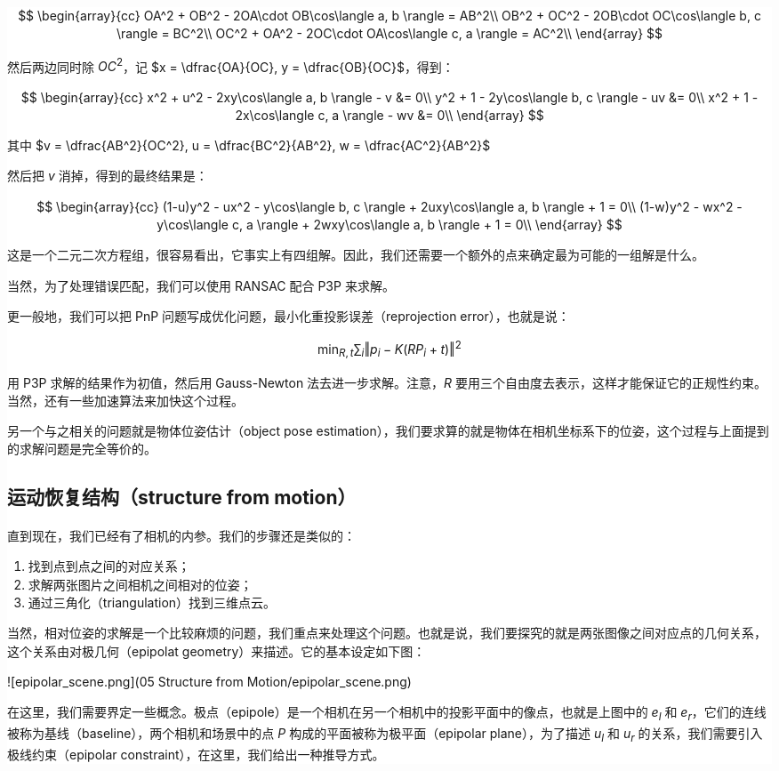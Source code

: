 $$
\begin{array}{cc}
OA^2 + OB^2 - 2OA\cdot OB\cos\langle a, b \rangle = AB^2\\
OB^2 + OC^2 - 2OB\cdot OC\cos\langle b, c \rangle = BC^2\\
OC^2 + OA^2 - 2OC\cdot OA\cos\langle c, a \rangle = AC^2\\
\end{array}
$$

然后两边同时除 $OC^2$，记 $x = \dfrac{OA}{OC}, y = \dfrac{OB}{OC}$，得到：

$$
\begin{array}{cc}
x^2 + u^2 - 2xy\cos\langle a, b \rangle - v &= 0\\
y^2 + 1 - 2y\cos\langle b, c \rangle - uv &= 0\\
x^2 + 1 - 2x\cos\langle c, a \rangle - wv &= 0\\
\end{array}
$$

其中 $v = \dfrac{AB^2}{OC^2}, u = \dfrac{BC^2}{AB^2}, w = \dfrac{AC^2}{AB^2}$

然后把 $v$ 消掉，得到的最终结果是：

$$
\begin{array}{cc}
(1-u)y^2 - ux^2 - y\cos\langle b, c \rangle + 2uxy\cos\langle a, b \rangle + 1 = 0\\
(1-w)y^2 - wx^2 - y\cos\langle c, a \rangle + 2wxy\cos\langle a, b \rangle + 1 = 0\\
\end{array}
$$

这是一个二元二次方程组，很容易看出，它事实上有四组解。因此，我们还需要一个额外的点来确定最为可能的一组解是什么。

当然，为了处理错误匹配，我们可以使用 RANSAC 配合 P3P 来求解。

更一般地，我们可以把 PnP 问题写成优化问题，最小化重投影误差（reprojection error），也就是说：

$$
\min_{R, t} \sum_i\Vert p_i - K(RP_i + t)\Vert^2
$$

用 P3P 求解的结果作为初值，然后用 Gauss-Newton 法去进一步求解。注意，$R$ 要用三个自由度去表示，这样才能保证它的正规性约束。当然，还有一些加速算法来加快这个过程。

另一个与之相关的问题就是物体位姿估计（object pose estimation），我们要求算的就是物体在相机坐标系下的位姿，这个过程与上面提到的求解问题是完全等价的。

## 运动恢复结构（structure from motion）

直到现在，我们已经有了相机的内参。我们的步骤还是类似的：
1. 找到点到点之间的对应关系；
2. 求解两张图片之间相机之间相对的位姿；
3. 通过三角化（triangulation）找到三维点云。

当然，相对位姿的求解是一个比较麻烦的问题，我们重点来处理这个问题。也就是说，我们要探究的就是两张图像之间对应点的几何关系，这个关系由对极几何（epipolat geometry）来描述。它的基本设定如下图：

![epipolar_scene.png](05 Structure from Motion/epipolar_scene.png)

在这里，我们需要界定一些概念。极点（epipole）是一个相机在另一个相机中的投影平面中的像点，也就是上图中的 $e_l$ 和 $e_r$，它们的连线被称为基线（baseline），两个相机和场景中的点 $P$ 构成的平面被称为极平面（epipolar plane），为了描述 $u_l$ 和 $u_r$ 的关系，我们需要引入极线约束（epipolar constraint），在这里，我们给出一种推导方式。
